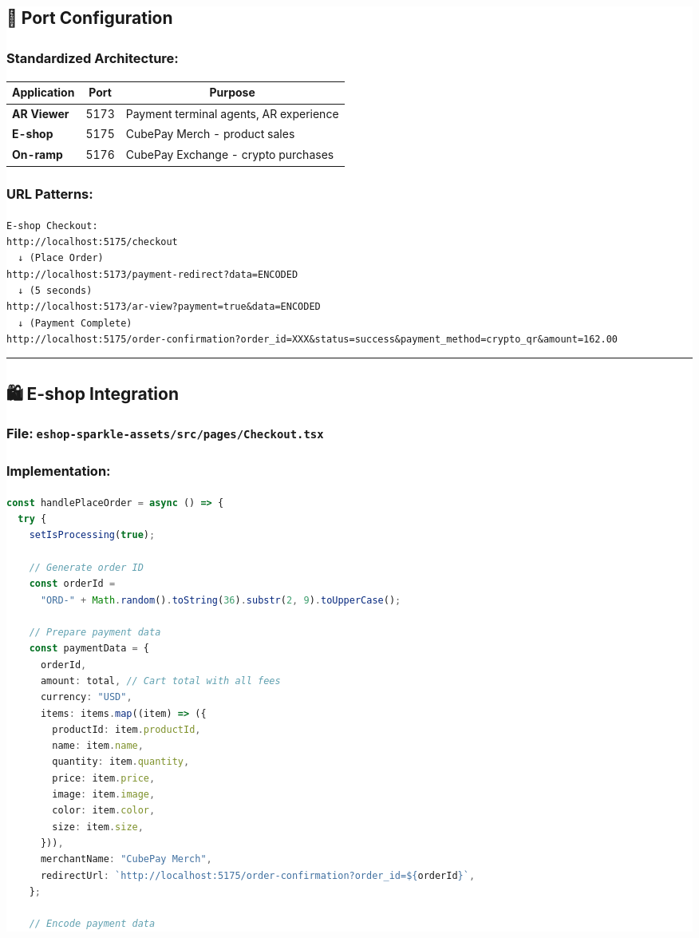 
## 🔌 Port Configuration

### Standardized Architecture:

| Application   | Port | Purpose                                |
| ------------- | ---- | -------------------------------------- |
| **AR Viewer** | 5173 | Payment terminal agents, AR experience |
| **E-shop**    | 5175 | CubePay Merch - product sales          |
| **On-ramp**   | 5176 | CubePay Exchange - crypto purchases    |

### URL Patterns:

```
E-shop Checkout:
http://localhost:5175/checkout
  ↓ (Place Order)
http://localhost:5173/payment-redirect?data=ENCODED
  ↓ (5 seconds)
http://localhost:5173/ar-view?payment=true&data=ENCODED
  ↓ (Payment Complete)
http://localhost:5175/order-confirmation?order_id=XXX&status=success&payment_method=crypto_qr&amount=162.00
```

---

## 🛍️ E-shop Integration

### File: `eshop-sparkle-assets/src/pages/Checkout.tsx`

### Implementation:

```typescript
const handlePlaceOrder = async () => {
  try {
    setIsProcessing(true);

    // Generate order ID
    const orderId =
      "ORD-" + Math.random().toString(36).substr(2, 9).toUpperCase();

    // Prepare payment data
    const paymentData = {
      orderId,
      amount: total, // Cart total with all fees
      currency: "USD",
      items: items.map((item) => ({
        productId: item.productId,
        name: item.name,
        quantity: item.quantity,
        price: item.price,
        image: item.image,
        color: item.color,
        size: item.size,
      })),
      merchantName: "CubePay Merch",
      redirectUrl: `http://localhost:5175/order-confirmation?order_id=${orderId}`,
    };

    // Encode payment data
```